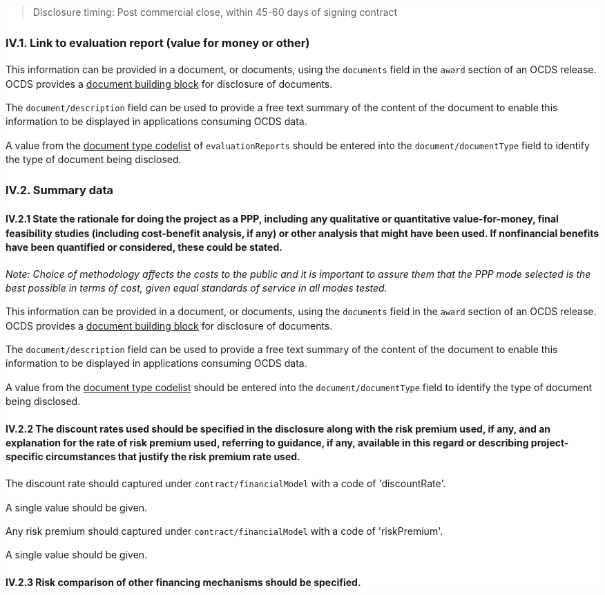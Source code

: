 > Disclosure timing: Post commercial close, within 45-60 days of signing contract

### IV.1. Link to evaluation report (value for money or other)

This information can be provided in a document, or documents, using the ```documents``` field in the ```award``` section of an OCDS release. OCDS provides a [document building block](../schema/reference/#document) for disclosure of documents.

The ```document/description``` field can be used to provide a free text summary of the content of the document to enable this information to be displayed in applications consuming OCDS data.

A value from the [document type codelist](../schema/codelists/#document-type) of ```evaluationReports``` should be entered into the ```document/documentType``` field to identify the type of document being disclosed.

### IV.2. Summary data

#### IV.2.1 State the rationale for doing the project as a PPP, including any qualitative or quantitative value-for-money, final feasibility studies (including cost-benefit analysis, if any) or other analysis that might have been used. If nonfinancial benefits have been quantified or considered, these could be stated.

*Note: Choice of methodology affects the costs to the public and it is important to assure them that the PPP mode selected is the best possible in terms of cost, given equal standards of service in all modes tested.*

This information can be provided in a document, or documents, using the ```documents``` field in the ```award``` section of an OCDS release. OCDS provides a [document building block](../schema/reference/#document) for disclosure of documents.

The ```document/description``` field can be used to provide a free text summary of the content of the document to enable this information to be displayed in applications consuming OCDS data.

A value from the [document type codelist](../schema/codelists/#document-type) should be entered into the ```document/documentType``` field to identify the type of document being disclosed.

#### IV.2.2 The discount rates used should be specified in the disclosure along with the risk premium used, if any, and an explanation for the rate of risk premium used, referring to guidance, if any, available in this regard or describing project-specific circumstances that justify the risk premium rate used.

The discount rate should captured under ```contract/financialModel``` with a code of 'discountRate'. 

A single value should be given. 

Any risk premium should captured under ```contract/financialModel``` with a code of 'riskPremium'. 

A single value should be given. 

#### IV.2.3 Risk comparison of other financing mechanisms should be specified.
